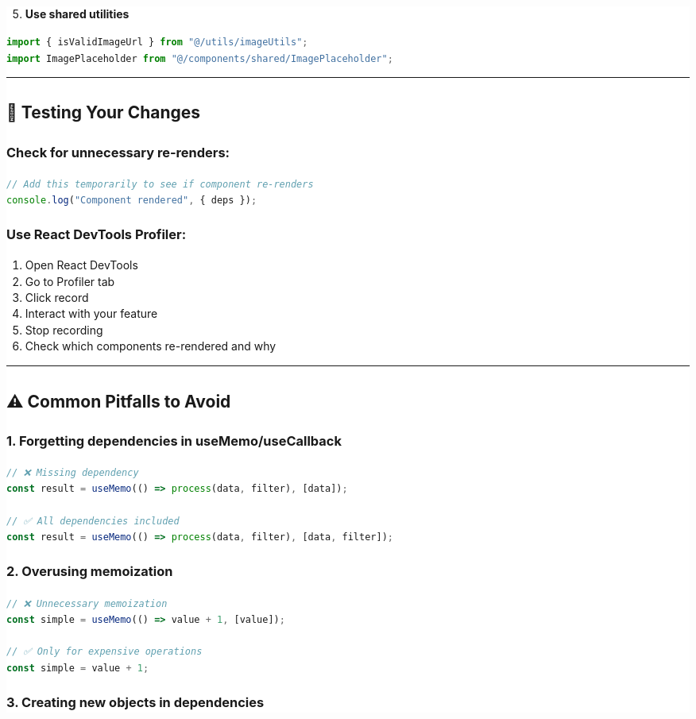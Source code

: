 5. **Use shared utilities**

```typescript
import { isValidImageUrl } from "@/utils/imageUtils";
import ImagePlaceholder from "@/components/shared/ImagePlaceholder";
```

---

## 🧪 Testing Your Changes

### Check for unnecessary re-renders:

```typescript
// Add this temporarily to see if component re-renders
console.log("Component rendered", { deps });
```

### Use React DevTools Profiler:

1. Open React DevTools
2. Go to Profiler tab
3. Click record
4. Interact with your feature
5. Stop recording
6. Check which components re-rendered and why

---

## ⚠️ Common Pitfalls to Avoid

### 1. Forgetting dependencies in useMemo/useCallback

```typescript
// ❌ Missing dependency
const result = useMemo(() => process(data, filter), [data]);

// ✅ All dependencies included
const result = useMemo(() => process(data, filter), [data, filter]);
```

### 2. Overusing memoization

```typescript
// ❌ Unnecessary memoization
const simple = useMemo(() => value + 1, [value]);

// ✅ Only for expensive operations
const simple = value + 1;
```

### 3. Creating new objects in dependencies
